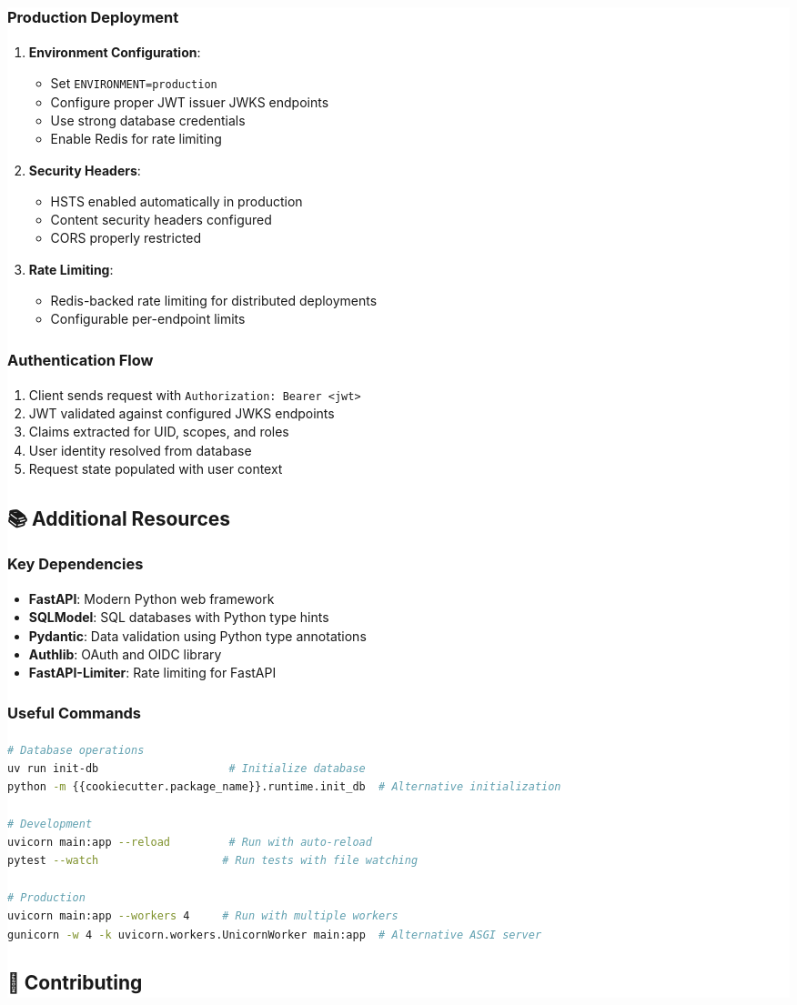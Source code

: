 ### Production Deployment

1. **Environment Configuration**:
   - Set `ENVIRONMENT=production`
   - Configure proper JWT issuer JWKS endpoints
   - Use strong database credentials
   - Enable Redis for rate limiting

2. **Security Headers**:
   - HSTS enabled automatically in production
   - Content security headers configured
   - CORS properly restricted

3. **Rate Limiting**:
   - Redis-backed rate limiting for distributed deployments
   - Configurable per-endpoint limits

### Authentication Flow

1. Client sends request with `Authorization: Bearer <jwt>`
2. JWT validated against configured JWKS endpoints
3. Claims extracted for UID, scopes, and roles
4. User identity resolved from database
5. Request state populated with user context

## 📚 Additional Resources

### Key Dependencies

- **FastAPI**: Modern Python web framework
- **SQLModel**: SQL databases with Python type hints
- **Pydantic**: Data validation using Python type annotations
- **Authlib**: OAuth and OIDC library
- **FastAPI-Limiter**: Rate limiting for FastAPI

### Useful Commands

```bash
# Database operations
uv run init-db                    # Initialize database
python -m {{cookiecutter.package_name}}.runtime.init_db  # Alternative initialization

# Development
uvicorn main:app --reload         # Run with auto-reload
pytest --watch                   # Run tests with file watching

# Production
uvicorn main:app --workers 4     # Run with multiple workers
gunicorn -w 4 -k uvicorn.workers.UnicornWorker main:app  # Alternative ASGI server
```

## 🤝 Contributing
